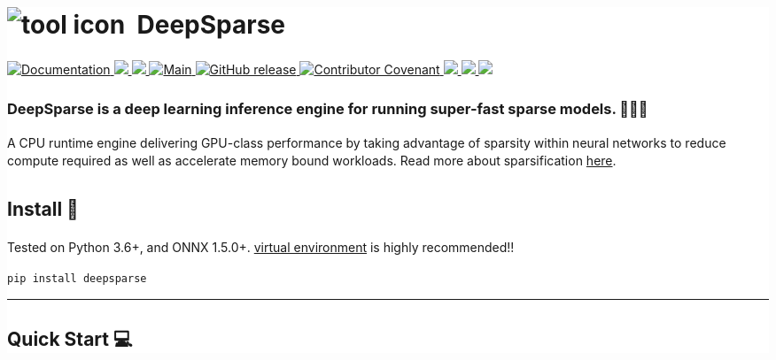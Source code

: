 


<h1><img alt="tool icon" src="https://raw.githubusercontent.com/neuralmagic/deepsparse/main/docs/source/icon-deepsparse.png" />&nbsp;&nbsp;DeepSparse</h1>

<p>
    <a href="https://docs.neuralmagic.com/deepsparse/">
        <img alt="Documentation" src="https://img.shields.io/badge/documentation-darkred?&style=for-the-badge&logo=read-the-docs" height=25>
    </a>
    <a href="https://join.slack.com/t/discuss-neuralmagic/shared_invite/zt-q1a1cnvo-YBoICSIw3L1dmQpjBeDurQ/">
        <img src="https://img.shields.io/badge/slack-purple?style=for-the-badge&logo=slack" height=25>
    </a>
    <a href="https://discuss.neuralmagic.com/">
        <img src="https://img.shields.io/badge/support%20forums-navy?style=for-the-badge&logo=discourse" height=25>
    </a>
    <a href="https://github.com/neuralmagic/deepsparse/actions/workflows/quality-check.yaml">
        <img alt="Main" src="https://img.shields.io/github/workflow/status/neuralmagic/deepsparse/Quality%20Checks/main?label=build&style=for-the-badge" height=25>
    </a>
    <a href="https://github.com/neuralmagic/deepsparse/releases">
        <img alt="GitHub release" src="https://img.shields.io/github/release/neuralmagic/deepsparse.svg?style=for-the-badge" height=25>
    </a>
    <a href="https://github.com/neuralmagic/deepsparse/blob/main/CODE_OF_CONDUCT.md">
        <img alt="Contributor Covenant" src="https://img.shields.io/badge/Contributor%20Covenant-v2.1%20adopted-ff69b4.svg?color=yellow&style=for-the-badge" height=25>
    </a>
    <a href="https://www.youtube.com/channel/UCo8dO_WMGYbWCRnj_Dxr4EA">
        <img src="https://img.shields.io/badge/-YouTube-red?&style=for-the-badge&logo=youtube&logoColor=white" height=25>
    </a>
     <a href="https://medium.com/limitlessai">
        <img src="https://img.shields.io/badge/medium-%2312100E.svg?&style=for-the-badge&logo=medium&logoColor=white" height=25>
    </a>
    <a href="https://twitter.com/neuralmagic">
        <img src="https://img.shields.io/twitter/follow/neuralmagic?color=darkgreen&label=Follow&style=social" height=25>
    </a>
</p>

<h3> DeepSparse is a deep learning inference engine for running super-fast sparse models. 🚀🚀🚀</h3>

A CPU runtime engine delivering GPU-class performance by taking advantage of sparsity within neural networks to reduce compute required as well as accelerate memory bound workloads. Read more about sparsification [here](https://docs.neuralmagic.com/main/source/getstarted.html#sparsification).

## Install 💽
Tested on Python 3.6+, and ONNX 1.5.0+. [virtual environment](https://docs.python.org/3/library/venv.html) is highly recommended!!

```bash
pip install deepsparse
```
__ __
## Quick Start 💻
